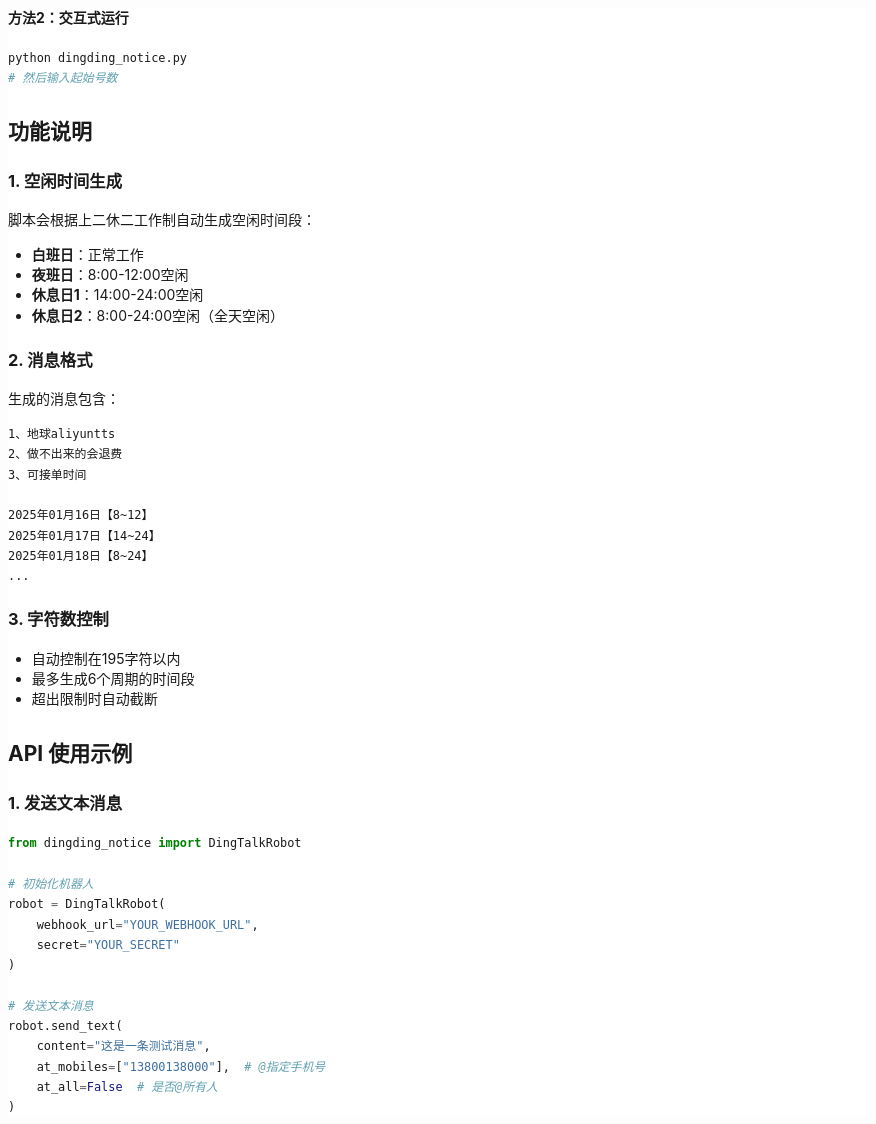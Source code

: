 #### 方法2：交互式运行
```bash
python dingding_notice.py
# 然后输入起始号数
```

## 功能说明

### 1. 空闲时间生成

脚本会根据上二休二工作制自动生成空闲时间段：

- **白班日**：正常工作
- **夜班日**：8:00-12:00空闲
- **休息日1**：14:00-24:00空闲
- **休息日2**：8:00-24:00空闲（全天空闲）

### 2. 消息格式

生成的消息包含：
```
1、地球aliyuntts
2、做不出来的会退费
3、可接单时间

2025年01月16日【8~12】
2025年01月17日【14~24】
2025年01月18日【8~24】
...
```

### 3. 字符数控制

- 自动控制在195字符以内
- 最多生成6个周期的时间段
- 超出限制时自动截断

## API 使用示例

### 1. 发送文本消息

```python
from dingding_notice import DingTalkRobot

# 初始化机器人
robot = DingTalkRobot(
    webhook_url="YOUR_WEBHOOK_URL",
    secret="YOUR_SECRET"
)

# 发送文本消息
robot.send_text(
    content="这是一条测试消息",
    at_mobiles=["13800138000"],  # @指定手机号
    at_all=False  # 是否@所有人
)
```

